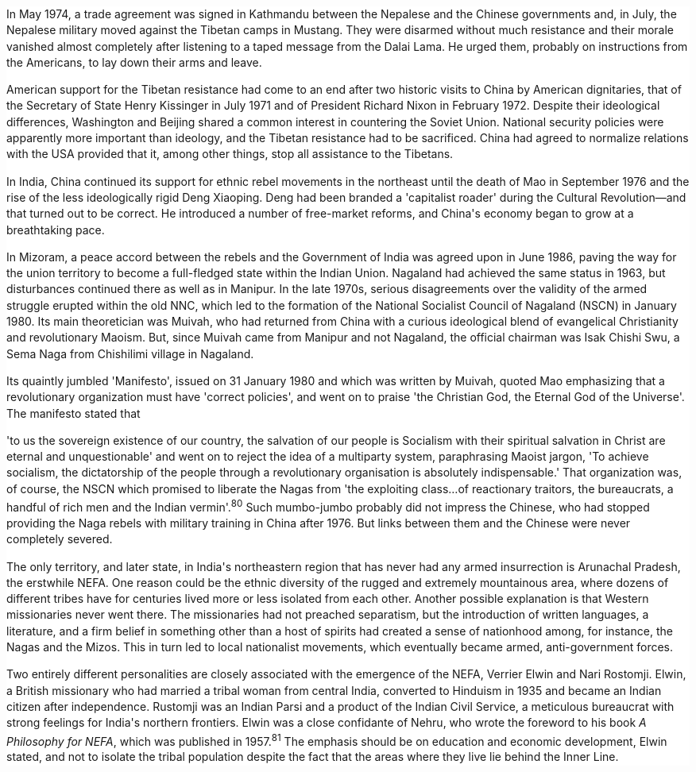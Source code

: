 In May 1974, a trade agreement was signed in Kathmandu between the Nepalese and the Chinese governments and, in July, the Nepalese military moved against the Tibetan camps in Mustang. They were disarmed without much resistance and their morale vanished almost completely after listening to a taped message from the Dalai Lama. He urged them, probably on instructions from the Americans, to lay down their arms and leave.

American support for the Tibetan resistance had come to an end after two historic visits to China by American dignitaries, that of the Secretary of State Henry Kissinger in July 1971 and of President Richard Nixon in February 1972. Despite their ideological differences, Washington and Beijing shared a common interest in countering the Soviet Union. National security policies were apparently more important than ideology, and the Tibetan resistance had to be sacrificed. China had agreed to normalize relations with the USA provided that it, among other things, stop all assistance to the Tibetans.

In India, China continued its support for ethnic rebel movements in the northeast until the death of Mao in September 1976 and the rise of the less ideologically rigid Deng Xiaoping. Deng had been branded a 'capitalist roader' during the Cultural Revolution—and that turned out to be correct. He introduced a number of free-market reforms, and China's economy began to grow at a breathtaking pace.

In Mizoram, a peace accord between the rebels and the Government of India was agreed upon in June 1986, paving the way for the union territory to become a full-fledged state within the Indian Union. Nagaland had achieved the same status in 1963, but disturbances continued there as well as in Manipur. In the late 1970s, serious disagreements over the validity of the armed struggle erupted within the old NNC, which led to the formation of the National Socialist Council of Nagaland (NSCN) in January 1980. Its main theoretician was Muivah, who had returned from China with a curious ideological blend of evangelical Christianity and revolutionary Maoism. But, since Muivah came from Manipur and not Nagaland, the official chairman was Isak Chishi Swu, a Sema Naga from Chishilimi village in Nagaland.

Its quaintly jumbled 'Manifesto', issued on 31 January 1980 and which was written by Muivah, quoted Mao emphasizing that a revolutionary organization must have 'correct policies', and went on to praise 'the Christian God, the Eternal God of the Universe'. The manifesto stated that

'to us the sovereign existence of our country, the salvation of our people is Socialism with their spiritual salvation in Christ are eternal and unquestionable' and went on to reject the idea of a multiparty system, paraphrasing Maoist jargon, 'To achieve socialism, the dictatorship of the people through a revolutionary organisation is absolutely indispensable.' That organization was, of course, the NSCN which promised to liberate the Nagas from 'the exploiting class…of reactionary traitors, the bureaucrats, a handful of rich men and the Indian vermin'.<sup>80</sup> Such mumbo-jumbo probably did not impress the Chinese, who had stopped providing the Naga rebels with military training in China after 1976. But links between them and the Chinese were never completely severed.

The only territory, and later state, in India's northeastern region that has never had any armed insurrection is Arunachal Pradesh, the erstwhile NEFA. One reason could be the ethnic diversity of the rugged and extremely mountainous area, where dozens of different tribes have for centuries lived more or less isolated from each other. Another possible explanation is that Western missionaries never went there. The missionaries had not preached separatism, but the introduction of written languages, a literature, and a firm belief in something other than a host of spirits had created a sense of nationhood among, for instance, the Nagas and the Mizos. This in turn led to local nationalist movements, which eventually became armed, anti-government forces.

Two entirely different personalities are closely associated with the emergence of the NEFA, Verrier Elwin and Nari Rostomji. Elwin, a British missionary who had married a tribal woman from central India, converted to Hinduism in 1935 and became an Indian citizen after independence. Rustomji was an Indian Parsi and a product of the Indian Civil Service, a meticulous bureaucrat with strong feelings for India's northern frontiers. Elwin was a close confidante of Nehru, who wrote the foreword to his book *A Philosophy for NEFA*, which was published in 1957.<sup>81</sup> The emphasis should be on education and economic development, Elwin stated, and not to isolate the tribal population despite the fact that the areas where they live lie behind the Inner Line.
